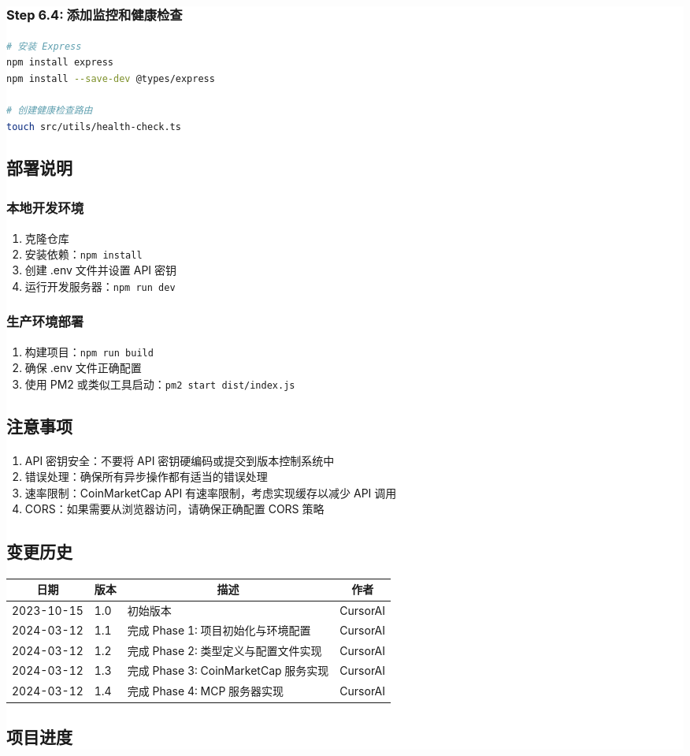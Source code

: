 ### Step 6.4: 添加监控和健康检查
```bash
# 安装 Express
npm install express
npm install --save-dev @types/express

# 创建健康检查路由
touch src/utils/health-check.ts
```




## 部署说明

### 本地开发环境
1. 克隆仓库
2. 安装依赖：`npm install`
3. 创建 .env 文件并设置 API 密钥
4. 运行开发服务器：`npm run dev`

### 生产环境部署
1. 构建项目：`npm run build`
2. 确保 .env 文件正确配置
3. 使用 PM2 或类似工具启动：`pm2 start dist/index.js`



## 注意事项

1. API 密钥安全：不要将 API 密钥硬编码或提交到版本控制系统中
2. 错误处理：确保所有异步操作都有适当的错误处理
3. 速率限制：CoinMarketCap API 有速率限制，考虑实现缓存以减少 API 调用
4. CORS：如果需要从浏览器访问，请确保正确配置 CORS 策略



## 变更历史

| 日期 | 版本 | 描述 | 作者 |
|------|------|------|------|
| 2023-10-15 | 1.0 | 初始版本 | CursorAI |
| 2024-03-12 | 1.1 | 完成 Phase 1: 项目初始化与环境配置 | CursorAI |
| 2024-03-12 | 1.2 | 完成 Phase 2: 类型定义与配置文件实现 | CursorAI |
| 2024-03-12 | 1.3 | 完成 Phase 3: CoinMarketCap 服务实现 | CursorAI |
| 2024-03-12 | 1.4 | 完成 Phase 4: MCP 服务器实现 | CursorAI |



## 项目进度
